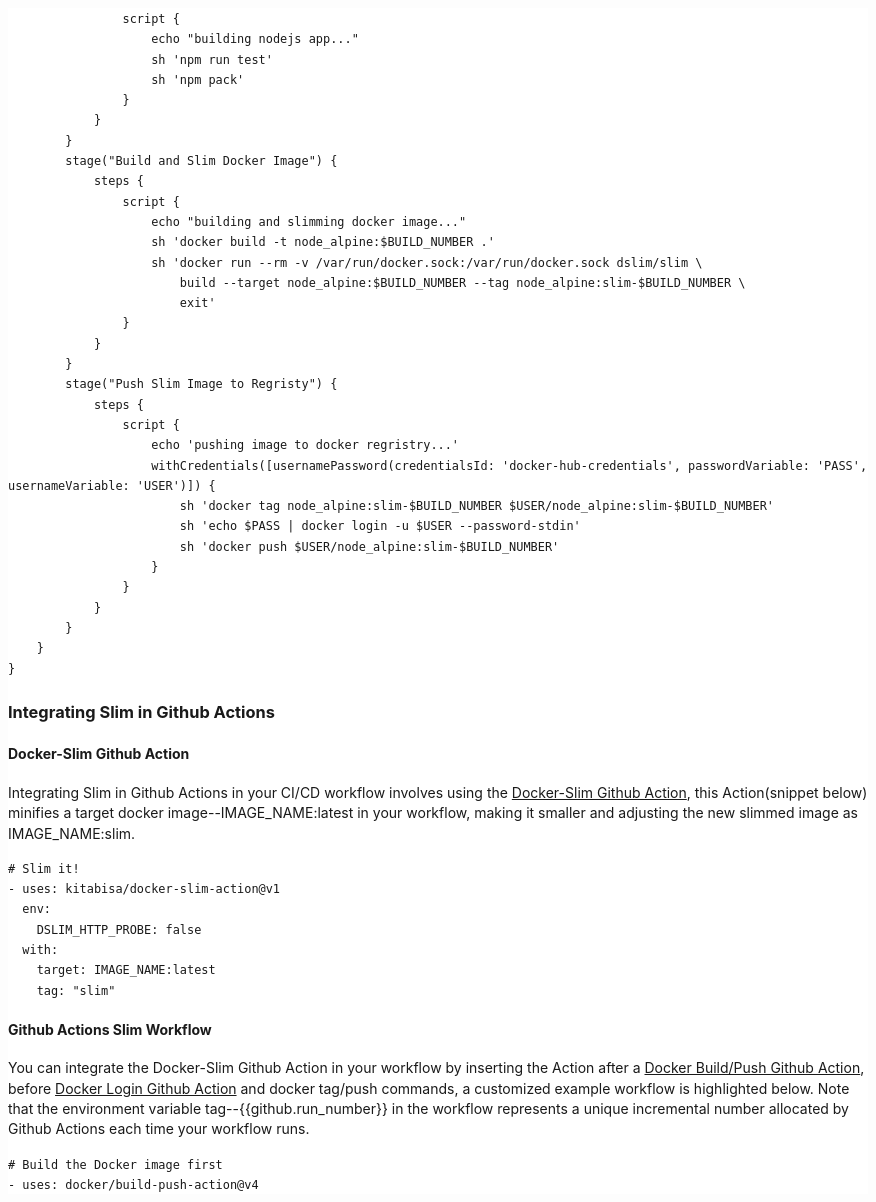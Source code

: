 ```
                script {
                    echo "building nodejs app..."
                    sh 'npm run test'
                    sh 'npm pack'
                }
            }
        }
        stage("Build and Slim Docker Image") {
            steps {
                script {
                    echo "building and slimming docker image..."
                    sh 'docker build -t node_alpine:$BUILD_NUMBER .'
                    sh 'docker run --rm -v /var/run/docker.sock:/var/run/docker.sock dslim/slim \
                        build --target node_alpine:$BUILD_NUMBER --tag node_alpine:slim-$BUILD_NUMBER \
                        exit'
                }
            }
        }
        stage("Push Slim Image to Regristy") {
            steps {
                script {
                    echo 'pushing image to docker regristry...'
                    withCredentials([usernamePassword(credentialsId: 'docker-hub-credentials', passwordVariable: 'PASS', usernameVariable: 'USER')]) {
                        sh 'docker tag node_alpine:slim-$BUILD_NUMBER $USER/node_alpine:slim-$BUILD_NUMBER'
                        sh 'echo $PASS | docker login -u $USER --password-stdin'
                        sh 'docker push $USER/node_alpine:slim-$BUILD_NUMBER'
                    }
                }
            }
        }
    }
}   
```

### Integrating Slim in Github Actions
#### Docker-Slim Github Action
Integrating Slim in Github Actions in your CI/CD workflow involves using the [Docker-Slim Github Action](https://github.com/marketplace/actions/docker-slim-github-action), this Action(snippet below) minifies a target docker image--IMAGE_NAME:latest in your workflow, making it smaller and adjusting the new slimmed image as IMAGE_NAME:slim.  
```
# Slim it!
- uses: kitabisa/docker-slim-action@v1
  env:
    DSLIM_HTTP_PROBE: false
  with:
    target: IMAGE_NAME:latest
    tag: "slim"
```
#### Github Actions Slim Workflow
You can integrate the Docker-Slim Github Action in your workflow by inserting the Action after a [Docker Build/Push Github Action](https://github.com/docker/build-push-action), before [Docker Login Github Action](https://github.com/docker/login-action) and docker tag/push commands, a customized example workflow is highlighted below. Note that the environment variable tag--{{github.run_number}} in the workflow represents a unique incremental number allocated by Github Actions each time your workflow runs.
```
# Build the Docker image first
- uses: docker/build-push-action@v4
```